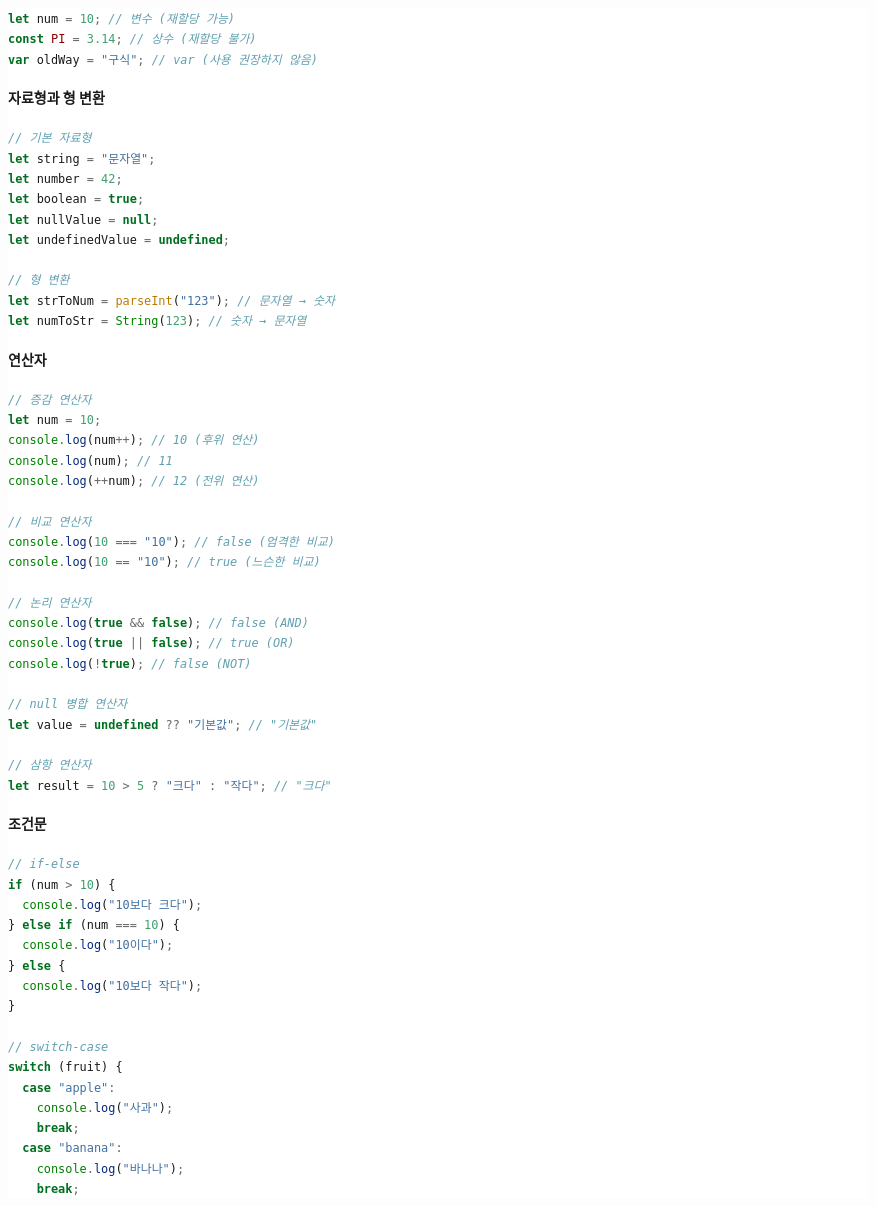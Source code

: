 ```javascript
let num = 10; // 변수 (재할당 가능)
const PI = 3.14; // 상수 (재할당 불가)
var oldWay = "구식"; // var (사용 권장하지 않음)
```

#### 자료형과 형 변환

```javascript
// 기본 자료형
let string = "문자열";
let number = 42;
let boolean = true;
let nullValue = null;
let undefinedValue = undefined;

// 형 변환
let strToNum = parseInt("123"); // 문자열 → 숫자
let numToStr = String(123); // 숫자 → 문자열
```

#### 연산자

```javascript
// 증감 연산자
let num = 10;
console.log(num++); // 10 (후위 연산)
console.log(num); // 11
console.log(++num); // 12 (전위 연산)

// 비교 연산자
console.log(10 === "10"); // false (엄격한 비교)
console.log(10 == "10"); // true (느슨한 비교)

// 논리 연산자
console.log(true && false); // false (AND)
console.log(true || false); // true (OR)
console.log(!true); // false (NOT)

// null 병합 연산자
let value = undefined ?? "기본값"; // "기본값"

// 삼항 연산자
let result = 10 > 5 ? "크다" : "작다"; // "크다"
```

#### 조건문

```javascript
// if-else
if (num > 10) {
  console.log("10보다 크다");
} else if (num === 10) {
  console.log("10이다");
} else {
  console.log("10보다 작다");
}

// switch-case
switch (fruit) {
  case "apple":
    console.log("사과");
    break;
  case "banana":
    console.log("바나나");
    break;
```